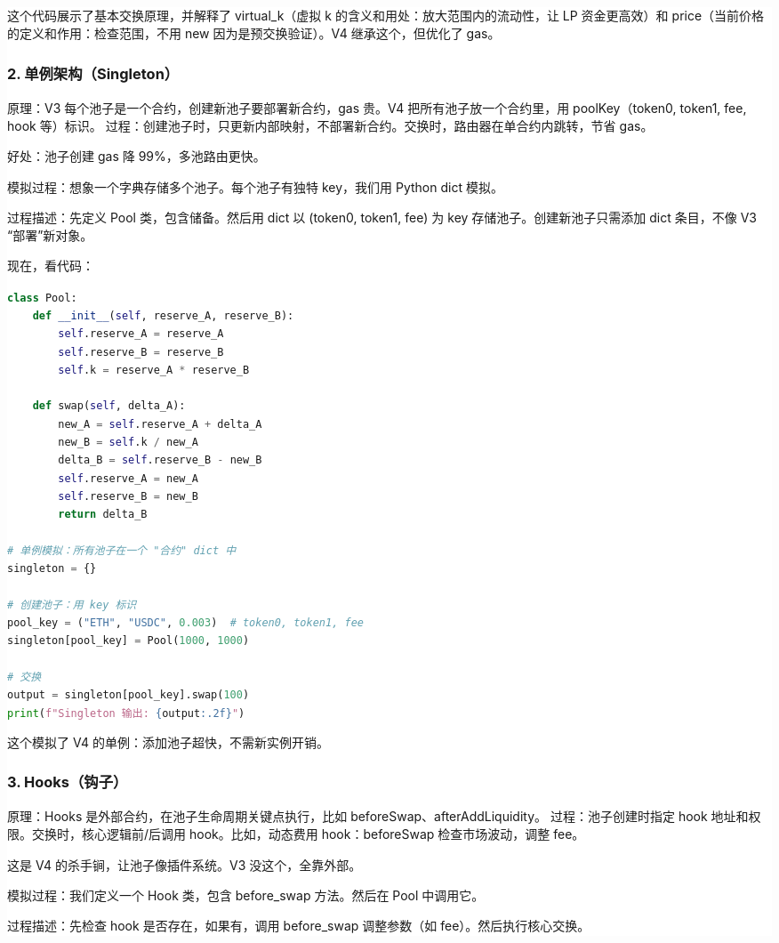 这个代码展示了基本交换原理，并解释了 virtual_k（虚拟 k 的含义和用处：放大范围内的流动性，让 LP 资金更高效）和 price（当前价格的定义和作用：检查范围，不用 new 因为是预交换验证）。V4 继承这个，但优化了 gas。

### 2. 单例架构（Singleton）

原理：V3 每个池子是一个合约，创建新池子要部署新合约，gas 贵。V4 把所有池子放一个合约里，用 poolKey（token0, token1, fee, hook 等）标识。 过程：创建池子时，只更新内部映射，不部署新合约。交换时，路由器在单合约内跳转，节省 gas。

好处：池子创建 gas 降 99%，多池路由更快。

模拟过程：想象一个字典存储多个池子。每个池子有独特 key，我们用 Python dict 模拟。

过程描述：先定义 Pool 类，包含储备。然后用 dict 以 (token0, token1, fee) 为 key 存储池子。创建新池子只需添加 dict 条目，不像 V3 “部署”新对象。

现在，看代码：

```python
class Pool:
    def __init__(self, reserve_A, reserve_B):
        self.reserve_A = reserve_A
        self.reserve_B = reserve_B
        self.k = reserve_A * reserve_B

    def swap(self, delta_A):
        new_A = self.reserve_A + delta_A
        new_B = self.k / new_A
        delta_B = self.reserve_B - new_B
        self.reserve_A = new_A
        self.reserve_B = new_B
        return delta_B

# 单例模拟：所有池子在一个 "合约" dict 中
singleton = {}

# 创建池子：用 key 标识
pool_key = ("ETH", "USDC", 0.003)  # token0, token1, fee
singleton[pool_key] = Pool(1000, 1000)

# 交换
output = singleton[pool_key].swap(100)
print(f"Singleton 输出: {output:.2f}")
```

这个模拟了 V4 的单例：添加池子超快，不需新实例开销。

### 3. Hooks（钩子）

原理：Hooks 是外部合约，在池子生命周期关键点执行，比如 beforeSwap、afterAddLiquidity。 过程：池子创建时指定 hook 地址和权限。交换时，核心逻辑前/后调用 hook。比如，动态费用 hook：beforeSwap 检查市场波动，调整 fee。

这是 V4 的杀手锏，让池子像插件系统。V3 没这个，全靠外部。

模拟过程：我们定义一个 Hook 类，包含 before_swap 方法。然后在 Pool 中调用它。

过程描述：先检查 hook 是否存在，如果有，调用 before_swap 调整参数（如 fee）。然后执行核心交换。
